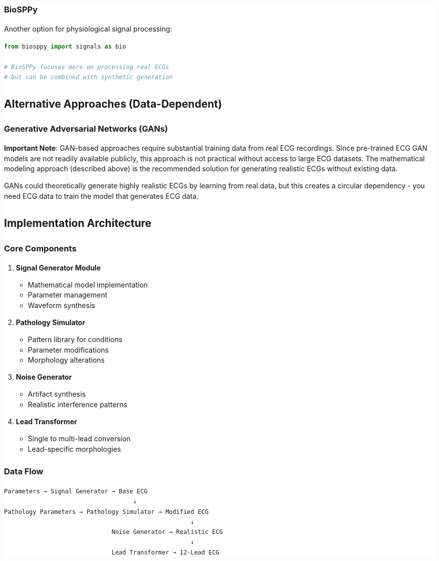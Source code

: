 ### BioSPPy

Another option for physiological signal processing:

```python
from biosppy import signals as bio

# BioSPPy focuses more on processing real ECGs
# but can be combined with synthetic generation
```

## Alternative Approaches (Data-Dependent)

### Generative Adversarial Networks (GANs)

**Important Note**: GAN-based approaches require substantial training data from real ECG recordings. Since pre-trained ECG GAN models are not readily available publicly, this approach is not practical without access to large ECG datasets. The mathematical modeling approach (described above) is the recommended solution for generating realistic ECGs without existing data.

GANs could theoretically generate highly realistic ECGs by learning from real data, but this creates a circular dependency - you need ECG data to train the model that generates ECG data.

## Implementation Architecture

### Core Components

1. **Signal Generator Module**
   - Mathematical model implementation
   - Parameter management
   - Waveform synthesis

2. **Pathology Simulator**
   - Pattern library for conditions
   - Parameter modifications
   - Morphology alterations

3. **Noise Generator**
   - Artifact synthesis
   - Realistic interference patterns

4. **Lead Transformer**
   - Single to multi-lead conversion
   - Lead-specific morphologies

### Data Flow

```
Parameters → Signal Generator → Base ECG
                                    ↓
Pathology Parameters → Pathology Simulator → Modified ECG
                                                    ↓
                              Noise Generator → Realistic ECG
                                                    ↓
                              Lead Transformer → 12-Lead ECG
```
